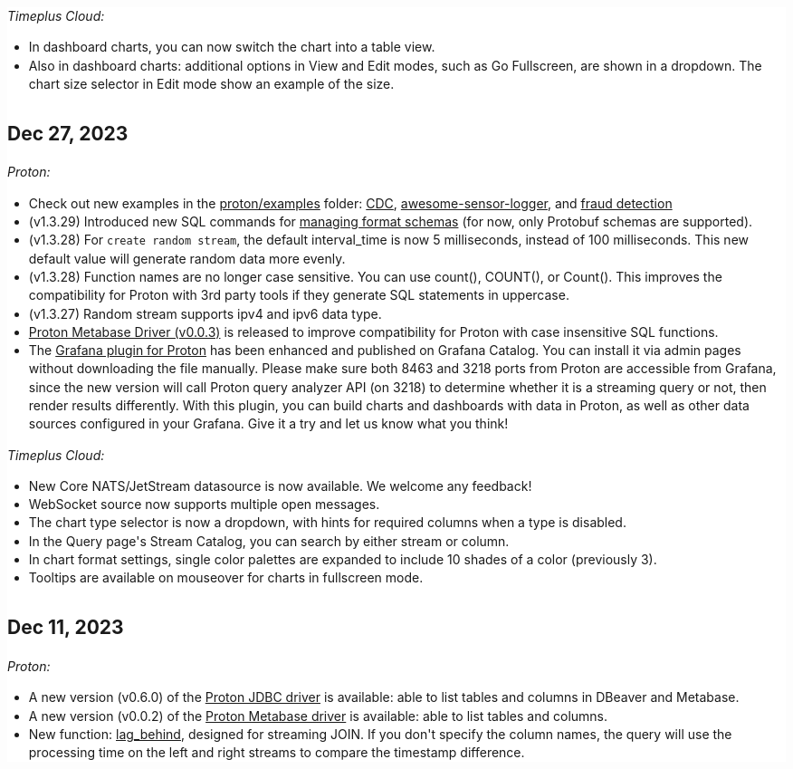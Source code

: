 _Timeplus Cloud:_

- In dashboard charts, you can now switch the chart into a table view.
- Also in dashboard charts: additional options in View and Edit modes, such as Go Fullscreen, are shown in a dropdown. The chart size selector in Edit mode show an example of the size.

## Dec 27, 2023

_Proton:_

- Check out new examples in the [proton/examples](https://github.com/timeplus-io/proton/tree/develop/examples) folder: [CDC](https://github.com/timeplus-io/proton/tree/develop/examples/cdc), [awesome-sensor-logger](https://github.com/timeplus-io/proton/tree/develop/examples/awesome-sensor-logger), and [fraud detection](https://github.com/timeplus-io/proton/tree/develop/examples/fraud_detection)
- (v1.3.29) Introduced new SQL commands for [managing format schemas](/proton-format-schema) (for now, only Protobuf schemas are supported).
- (v1.3.28) For `create random stream`, the default interval_time is now 5 milliseconds, instead of 100 milliseconds. This new default value will generate random data more evenly.
- (v1.3.28) Function names are no longer case sensitive. You can use count(), COUNT(), or Count(). This improves the compatibility for Proton with 3rd party tools if they generate SQL statements in uppercase.
- (v1.3.27) Random stream supports ipv4 and ipv6 data type.
- [Proton Metabase Driver (v0.0.3)](https://github.com/timeplus-io/metabase-proton-driver) is released to improve compatibility for Proton with case insensitive SQL functions.
- The [Grafana plugin for Proton](https://grafana.com/grafana/plugins/timeplus-proton-datasource) has been enhanced and published on Grafana Catalog. You can install it via admin pages without downloading the file manually. Please make sure both 8463 and 3218 ports from Proton are accessible from Grafana, since the new version will call Proton query analyzer API (on 3218) to determine whether it is a streaming query or not, then render results differently. With this plugin, you can build charts and dashboards with data in Proton, as well as other data sources configured in your Grafana. Give it a try and let us know what you think!

_Timeplus Cloud:_

- New Core NATS/JetStream datasource is now available. We welcome any feedback!
- WebSocket source now supports multiple open messages.
- The chart type selector is now a dropdown, with hints for required columns when a type is disabled.
- In the Query page's Stream Catalog, you can search by either stream or column.
- In chart format settings, single color palettes are expanded to include 10 shades of a color (previously 3).
- Tooltips are available on mouseover for charts in fullscreen mode.

## Dec 11, 2023

_Proton:_

- A new version (v0.6.0) of the [Proton JDBC driver](https://github.com/timeplus-io/proton-java-driver) is available: able to list tables and columns in DBeaver and Metabase.
- A new version (v0.0.2) of the [Proton Metabase driver](https://github.com/timeplus-io/metabase-proton-driver) is available: able to list tables and columns.
- New function: [lag_behind](/functions_for_streaming#lag_behind), designed for streaming JOIN. If you don't specify the column names, the query will use the processing time on the left and right streams to compare the timestamp difference.
